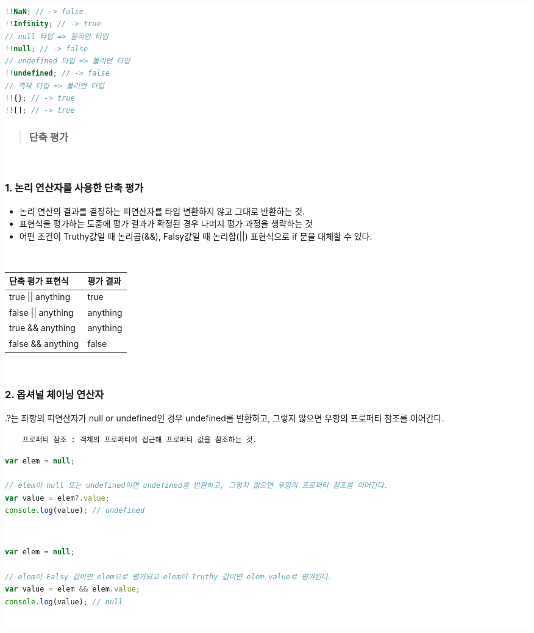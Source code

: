 ```javascript
!!NaN; // -> false
!!Infinity; // -> true
// null 타입 => 불리언 타입
!!null; // -> false
// undefined 타입 => 불리언 타입
!!undefined; // -> false
// 객체 타입 => 불리언 타입
!!{}; // -> true
!![]; // -> true
```

> ### 단축 평가 
 
<br>


### 1. 논리 연산자를 사용한 단축 평가

- 논리 연산의 결과를 결정하는 피연산자를 타입 변환하지 않고 그대로 반환하는 것.
- 표현식을 평가하는 도중에 평가 결과가 확정된 경우 나머지 평가 과정을 생략하는 것
- 어떤 조건이 Truthy값일 때 논리곱(&&), Falsy값일 때 논리합(\|\|) 표현식으로 if 문을 대체할 수 있다.

<br>

| 단축 평가 표현식    | 평가 결과 |
| :------------------ | :-------- |
| true \|\| anything  | true      |
| false \|\| anything | anything  |
| true && anything    | anything  |
| false && anything   | false     |

<br>

### 2. 옵셔널 체이닝 연산자

\.?는 좌항의 피연산자가 null or undefined인 경우 undefined를 반환하고, 그렇지 않으면 우항의 프로퍼티 참조를 이어간다.

        프로퍼티 참조 : 객체의 프로퍼티에 접근해 프로퍼티 값을 참조하는 것.

```javascript
var elem = null;

// elem이 null 또는 undefined이면 undefined를 반환하고, 그렇지 않으면 우항의 프로퍼티 참조를 이어간다.
var value = elem?.value;
console.log(value); // undefined
```
<br>

```javascript
var elem = null;

// elem이 Falsy 값이면 elem으로 평가되고 elem이 Truthy 값이면 elem.value로 평가된다.
var value = elem && elem.value;
console.log(value); // null
```
<br>

